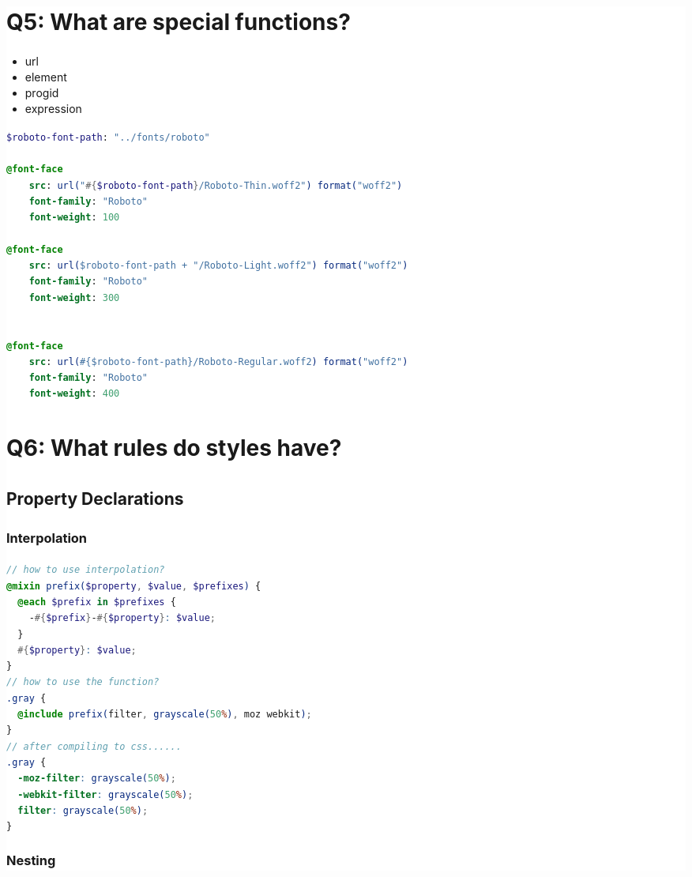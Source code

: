  
# Q5: What are special functions?

- url
- element
- progid
- expression

```sass
$roboto-font-path: "../fonts/roboto"

@font-face
    src: url("#{$roboto-font-path}/Roboto-Thin.woff2") format("woff2")
    font-family: "Roboto"
    font-weight: 100

@font-face
    src: url($roboto-font-path + "/Roboto-Light.woff2") format("woff2")
    font-family: "Roboto"
    font-weight: 300


@font-face
    src: url(#{$roboto-font-path}/Roboto-Regular.woff2) format("woff2")
    font-family: "Roboto"
    font-weight: 400
```

# Q6: What  rules do styles have?

##  Property Declarations
### Interpolation

```scss
// how to use interpolation?
@mixin prefix($property, $value, $prefixes) {
  @each $prefix in $prefixes {
    -#{$prefix}-#{$property}: $value;
  }
  #{$property}: $value;
}
// how to use the function?
.gray {
  @include prefix(filter, grayscale(50%), moz webkit);
}
// after compiling to css......
.gray {
  -moz-filter: grayscale(50%);
  -webkit-filter: grayscale(50%);
  filter: grayscale(50%);
}
```
### Nesting
